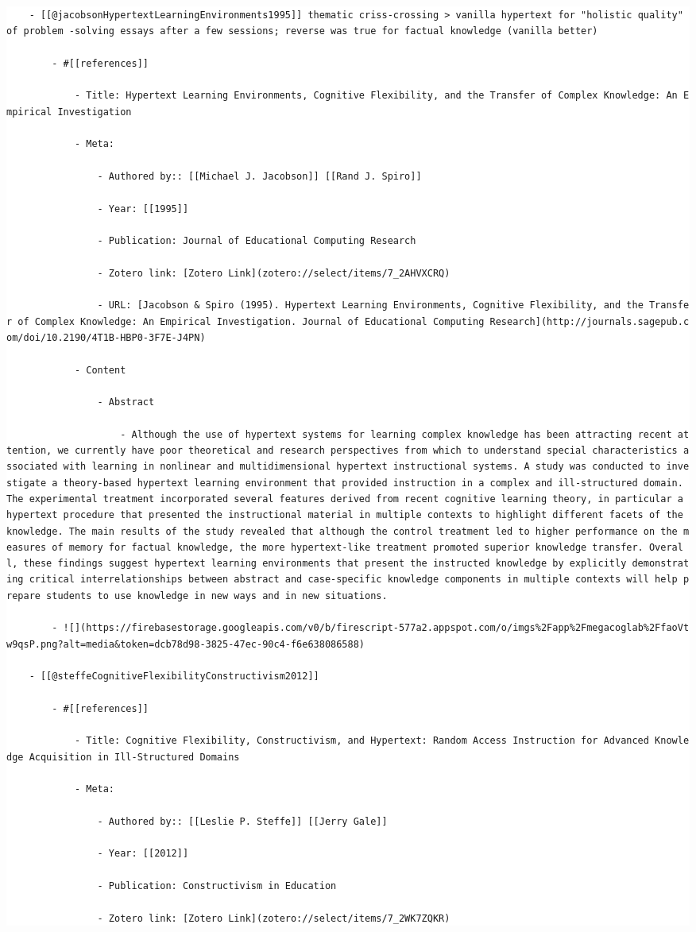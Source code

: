         - [[@jacobsonHypertextLearningEnvironments1995]] thematic criss-crossing > vanilla hypertext for "holistic quality" of problem -solving essays after a few sessions; reverse was true for factual knowledge (vanilla better)

            - #[[references]]

                - Title: Hypertext Learning Environments, Cognitive Flexibility, and the Transfer of Complex Knowledge: An Empirical Investigation

                - Meta:

                    - Authored by:: [[Michael J. Jacobson]] [[Rand J. Spiro]]

                    - Year: [[1995]]

                    - Publication: Journal of Educational Computing Research

                    - Zotero link: [Zotero Link](zotero://select/items/7_2AHVXCRQ)

                    - URL: [Jacobson & Spiro (1995). Hypertext Learning Environments, Cognitive Flexibility, and the Transfer of Complex Knowledge: An Empirical Investigation. Journal of Educational Computing Research](http://journals.sagepub.com/doi/10.2190/4T1B-HBP0-3F7E-J4PN)

                - Content

                    - Abstract

                        - Although the use of hypertext systems for learning complex knowledge has been attracting recent attention, we currently have poor theoretical and research perspectives from which to understand special characteristics associated with learning in nonlinear and multidimensional hypertext instructional systems. A study was conducted to investigate a theory-based hypertext learning environment that provided instruction in a complex and ill-structured domain. The experimental treatment incorporated several features derived from recent cognitive learning theory, in particular a hypertext procedure that presented the instructional material in multiple contexts to highlight different facets of the knowledge. The main results of the study revealed that although the control treatment led to higher performance on the measures of memory for factual knowledge, the more hypertext-like treatment promoted superior knowledge transfer. Overall, these findings suggest hypertext learning environments that present the instructed knowledge by explicitly demonstrating critical interrelationships between abstract and case-specific knowledge components in multiple contexts will help prepare students to use knowledge in new ways and in new situations.

            - ![](https://firebasestorage.googleapis.com/v0/b/firescript-577a2.appspot.com/o/imgs%2Fapp%2Fmegacoglab%2FfaoVtw9qsP.png?alt=media&token=dcb78d98-3825-47ec-90c4-f6e638086588)

        - [[@steffeCognitiveFlexibilityConstructivism2012]]

            - #[[references]]

                - Title: Cognitive Flexibility, Constructivism, and Hypertext: Random Access Instruction for Advanced Knowledge Acquisition in Ill-Structured Domains

                - Meta:

                    - Authored by:: [[Leslie P. Steffe]] [[Jerry Gale]]

                    - Year: [[2012]]

                    - Publication: Constructivism in Education

                    - Zotero link: [Zotero Link](zotero://select/items/7_2WK7ZQKR)
